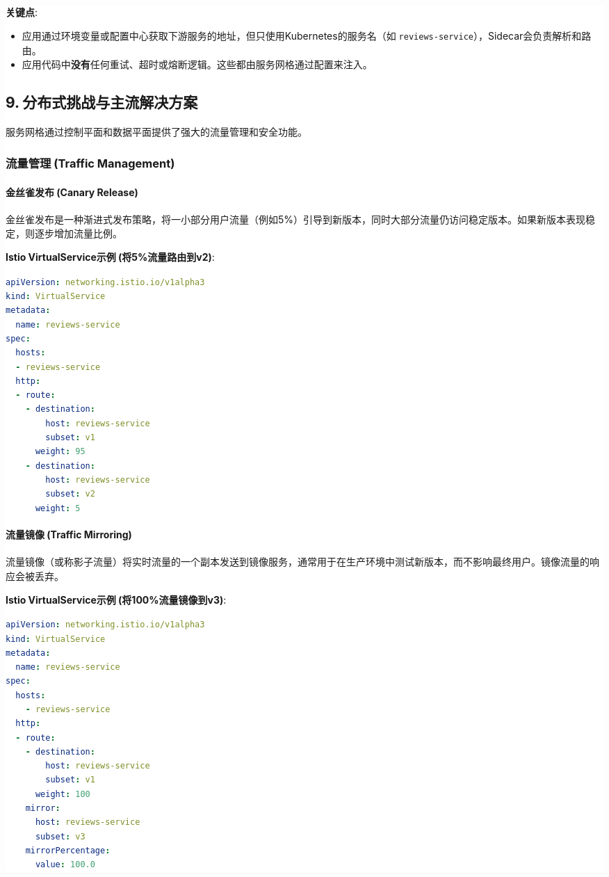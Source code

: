**关键点**:

- 应用通过环境变量或配置中心获取下游服务的地址，但只使用Kubernetes的服务名（如 `reviews-service`），Sidecar会负责解析和路由。
- 应用代码中**没有**任何重试、超时或熔断逻辑。这些都由服务网格通过配置来注入。

## 9. 分布式挑战与主流解决方案

服务网格通过控制平面和数据平面提供了强大的流量管理和安全功能。

### 流量管理 (Traffic Management)

#### 金丝雀发布 (Canary Release)

金丝雀发布是一种渐进式发布策略，将一小部分用户流量（例如5%）引导到新版本，同时大部分流量仍访问稳定版本。如果新版本表现稳定，则逐步增加流量比例。

**Istio VirtualService示例 (将5%流量路由到v2)**:

```yaml
apiVersion: networking.istio.io/v1alpha3
kind: VirtualService
metadata:
  name: reviews-service
spec:
  hosts:
  - reviews-service
  http:
  - route:
    - destination:
        host: reviews-service
        subset: v1
      weight: 95
    - destination:
        host: reviews-service
        subset: v2
      weight: 5
```

#### 流量镜像 (Traffic Mirroring)

流量镜像（或称影子流量）将实时流量的一个副本发送到镜像服务，通常用于在生产环境中测试新版本，而不影响最终用户。镜像流量的响应会被丢弃。

**Istio VirtualService示例 (将100%流量镜像到v3)**:

```yaml
apiVersion: networking.istio.io/v1alpha3
kind: VirtualService
metadata:
  name: reviews-service
spec:
  hosts:
    - reviews-service
  http:
  - route:
    - destination:
        host: reviews-service
        subset: v1
      weight: 100
    mirror:
      host: reviews-service
      subset: v3
    mirrorPercentage:
      value: 100.0
```
